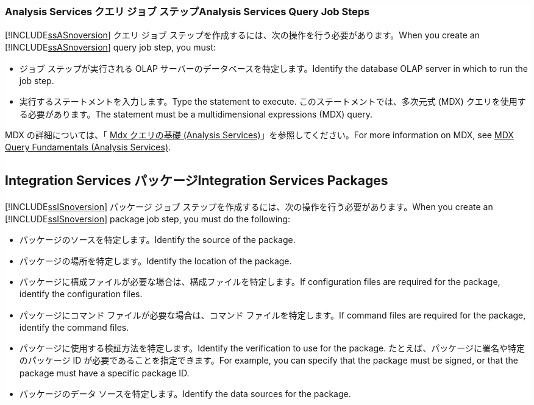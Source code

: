 ### <a name="analysis-services-query-job-steps"></a><span data-ttu-id="a2f79-193">Analysis Services クエリ ジョブ ステップ</span><span class="sxs-lookup"><span data-stu-id="a2f79-193">Analysis Services Query Job Steps</span></span>  
 <span data-ttu-id="a2f79-194">[!INCLUDE[ssASnoversion](../../includes/ssasnoversion-md.md)] クエリ ジョブ ステップを作成するには、次の操作を行う必要があります。</span><span class="sxs-lookup"><span data-stu-id="a2f79-194">When you create an [!INCLUDE[ssASnoversion](../../includes/ssasnoversion-md.md)] query job step, you must:</span></span>  
  
-   <span data-ttu-id="a2f79-195">ジョブ ステップが実行される OLAP サーバーのデータベースを特定します。</span><span class="sxs-lookup"><span data-stu-id="a2f79-195">Identify the database OLAP server in which to run the job step.</span></span>  
  
-   <span data-ttu-id="a2f79-196">実行するステートメントを入力します。</span><span class="sxs-lookup"><span data-stu-id="a2f79-196">Type the statement to execute.</span></span> <span data-ttu-id="a2f79-197">このステートメントでは、多次元式 (MDX) クエリを使用する必要があります。</span><span class="sxs-lookup"><span data-stu-id="a2f79-197">The statement must be a multidimensional expressions (MDX) query.</span></span>  
  
 <span data-ttu-id="a2f79-198">MDX の詳細については、「 [Mdx クエリの基礎 &#40;Analysis Services&#41;](https://docs.microsoft.com/analysis-services/multidimensional-models/mdx/mdx-query-fundamentals-analysis-services)」を参照してください。</span><span class="sxs-lookup"><span data-stu-id="a2f79-198">For more information on MDX, see [MDX Query Fundamentals &#40;Analysis Services&#41;](https://docs.microsoft.com/analysis-services/multidimensional-models/mdx/mdx-query-fundamentals-analysis-services).</span></span>  
  
## <a name="integration-services-packages"></a><span data-ttu-id="a2f79-199">Integration Services パッケージ</span><span class="sxs-lookup"><span data-stu-id="a2f79-199">Integration Services Packages</span></span>  
 <span data-ttu-id="a2f79-200">[!INCLUDE[ssISnoversion](../../includes/ssisnoversion-md.md)] パッケージ ジョブ ステップを作成するには、次の操作を行う必要があります。</span><span class="sxs-lookup"><span data-stu-id="a2f79-200">When you create an [!INCLUDE[ssISnoversion](../../includes/ssisnoversion-md.md)] package job step, you must do the following:</span></span>  
  
-   <span data-ttu-id="a2f79-201">パッケージのソースを特定します。</span><span class="sxs-lookup"><span data-stu-id="a2f79-201">Identify the source of the package.</span></span>  
  
-   <span data-ttu-id="a2f79-202">パッケージの場所を特定します。</span><span class="sxs-lookup"><span data-stu-id="a2f79-202">Identify the location of the package.</span></span>  
  
-   <span data-ttu-id="a2f79-203">パッケージに構成ファイルが必要な場合は、構成ファイルを特定します。</span><span class="sxs-lookup"><span data-stu-id="a2f79-203">If configuration files are required for the package, identify the configuration files.</span></span>  
  
-   <span data-ttu-id="a2f79-204">パッケージにコマンド ファイルが必要な場合は、コマンド ファイルを特定します。</span><span class="sxs-lookup"><span data-stu-id="a2f79-204">If command files are required for the package, identify the command files.</span></span>  
  
-   <span data-ttu-id="a2f79-205">パッケージに使用する検証方法を特定します。</span><span class="sxs-lookup"><span data-stu-id="a2f79-205">Identify the verification to use for the package.</span></span> <span data-ttu-id="a2f79-206">たとえば、パッケージに署名や特定のパッケージ ID が必要であることを指定できます。</span><span class="sxs-lookup"><span data-stu-id="a2f79-206">For example, you can specify that the package must be signed, or that the package must have a specific package ID.</span></span>  
  
-   <span data-ttu-id="a2f79-207">パッケージのデータ ソースを特定します。</span><span class="sxs-lookup"><span data-stu-id="a2f79-207">Identify the data sources for the package.</span></span>  
  